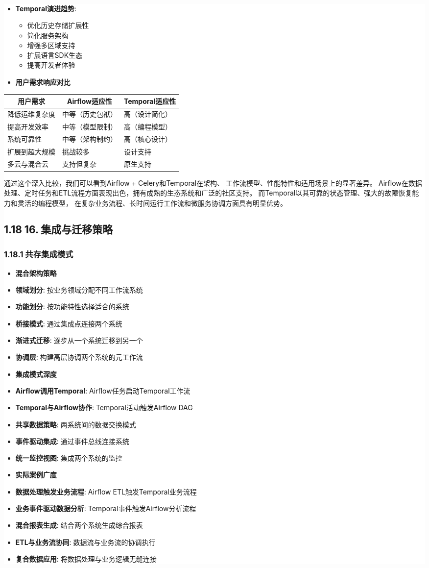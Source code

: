 - **Temporal演进趋势**:
  - 优化历史存储扩展性
  - 简化服务架构
  - 增强多区域支持
  - 扩展语言SDK生态
  - 提高开发者体验

- **用户需求响应对比**

| 用户需求 | Airflow适应性 | Temporal适应性 |
|---------|-------------|--------------|
| 降低运维复杂度 | 中等（历史包袱） | 高（设计简化） |
| 提高开发效率 | 中等（模型限制） | 高（编程模型） |
| 系统可靠性 | 中等（架构制约） | 高（核心设计） |
| 扩展到超大规模 | 挑战较多 | 设计支持 |
| 多云与混合云 | 支持但复杂 | 原生支持 |

通过这个深入比较，我们可以看到Airflow + Celery和Temporal在架构、
工作流模型、性能特性和适用场景上的显著差异。
Airflow在数据处理、定时任务和ETL流程方面表现出色，拥有成熟的生态系统和广泛的社区支持。
而Temporal以其可靠的状态管理、强大的故障恢复能力和灵活的编程模型，
在复杂业务流程、长时间运行工作流和微服务协调方面具有明显优势。

## 1.18 16. 集成与迁移策略

### 1.18.1 共存集成模式

- **混合架构策略**

- **领域划分**: 按业务领域分配不同工作流系统
- **功能划分**: 按功能特性选择适合的系统
- **桥接模式**: 通过集成点连接两个系统
- **渐进式迁移**: 逐步从一个系统迁移到另一个
- **协调层**: 构建高层协调两个系统的元工作流

- **集成模式深度**

- **Airflow调用Temporal**: Airflow任务启动Temporal工作流
- **Temporal与Airflow协作**: Temporal活动触发Airflow DAG
- **共享数据策略**: 两系统间的数据交换模式
- **事件驱动集成**: 通过事件总线连接系统
- **统一监控视图**: 集成两个系统的监控

- **实际案例广度**

- **数据处理触发业务流程**: Airflow ETL触发Temporal业务流程
- **业务事件驱动数据分析**: Temporal事件触发Airflow分析流程
- **混合报表生成**: 结合两个系统生成综合报表
- **ETL与业务流协同**: 数据流与业务流的协调执行
- **复合数据应用**: 将数据处理与业务逻辑无缝连接
